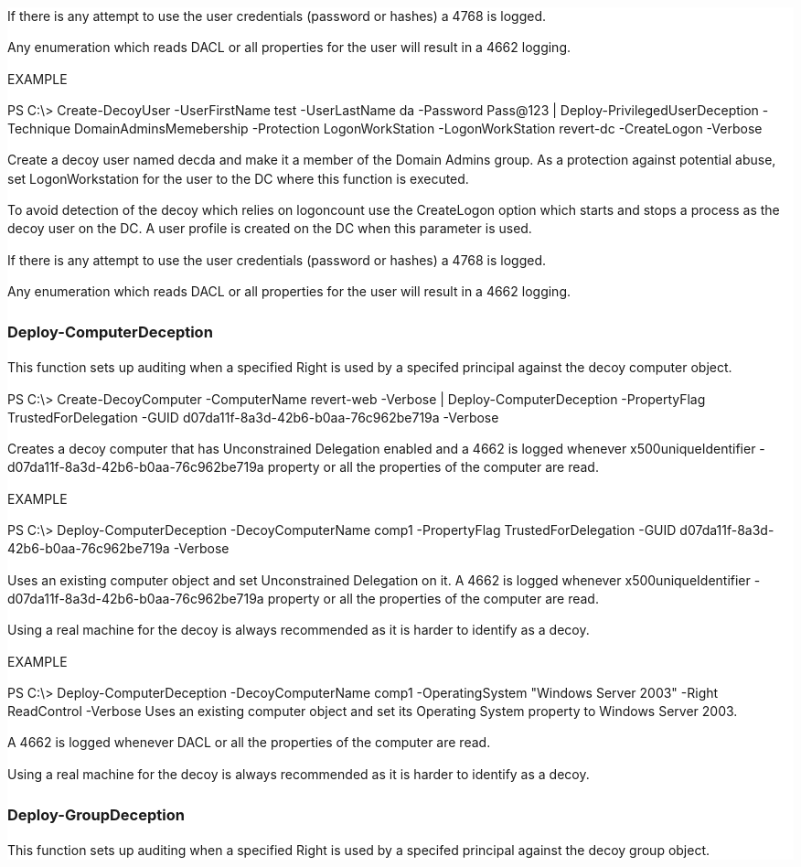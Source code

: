 If there is any attempt to use the user credentials (password or hashes) a 4768 is logged.

Any enumeration which reads DACL or all properties for the user will result in a 4662 logging. 

EXAMPLE

PS C:\\> Create-DecoyUser -UserFirstName test -UserLastName da -Password Pass@123 | Deploy-PrivilegedUserDeception -Technique DomainAdminsMemebership -Protection LogonWorkStation -LogonWorkStation revert-dc -CreateLogon -Verbose 

Create a decoy user named decda and make it a member of the Domain Admins group. 
As a protection against potential abuse, set LogonWorkstation for the user to the DC where this function is executed. 

To avoid detection of the decoy which relies on logoncount use the CreateLogon option which starts and stops a process as the
decoy user on the DC. A user profile is created on the DC when this parameter is used. 

If there is any attempt to use the user credentials (password or hashes) a 4768 is logged.

Any enumeration which reads DACL or all properties for the user will result in a 4662 logging. 

### Deploy-ComputerDeception
This function sets up auditing when a specified Right is used by a specifed principal against the decoy computer object.

PS C:\\> Create-DecoyComputer -ComputerName revert-web -Verbose | Deploy-ComputerDeception -PropertyFlag TrustedForDelegation -GUID d07da11f-8a3d-42b6-b0aa-76c962be719a  -Verbose

Creates a decoy computer that has Unconstrained Delegation enabled and a 4662 is logged whenever x500uniqueIdentifier - d07da11f-8a3d-42b6-b0aa-76c962be719a property or all the properties
of the computer are read.

EXAMPLE

PS C:\\> Deploy-ComputerDeception -DecoyComputerName comp1 -PropertyFlag TrustedForDelegation -GUID d07da11f-8a3d-42b6-b0aa-76c962be719a  -Verbose

Uses an existing computer object and set Unconstrained Delegation on it. A 4662 is logged whenever x500uniqueIdentifier - d07da11f-8a3d-42b6-b0aa-76c962be719a property or all the properties
of the computer are read.

Using a real machine for the decoy is always recommended as it is harder to identify as a decoy. 


EXAMPLE

PS C:\\> Deploy-ComputerDeception -DecoyComputerName comp1 -OperatingSystem "Windows Server 2003" -Right ReadControl -Verbose
Uses an existing computer object and set its Operating System property to Windows Server 2003. 

A 4662 is logged whenever DACL or all the properties of the computer are read.

Using a real machine for the decoy is always recommended as it is harder to identify as a decoy. 

### Deploy-GroupDeception
This function sets up auditing when a specified Right is used by a specifed principal against the decoy group object.

